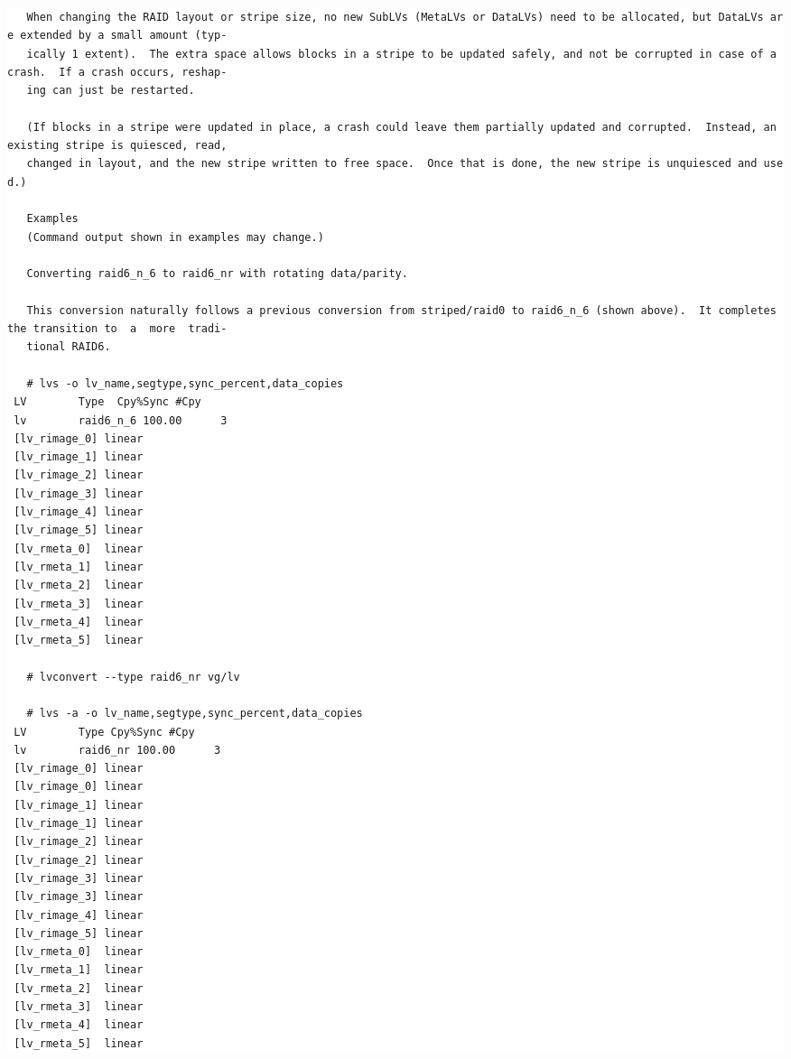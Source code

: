        When changing the RAID layout or stripe size, no new SubLVs (MetaLVs or DataLVs) need to be allocated, but DataLVs are extended by a small amount (typ‐
       ically 1 extent).  The extra space allows blocks in a stripe to be updated safely, and not be corrupted in case of a crash.  If a crash occurs, reshap‐
       ing can just be restarted.

       (If blocks in a stripe were updated in place, a crash could leave them partially updated and corrupted.	Instead, an existing stripe is quiesced, read,
       changed in layout, and the new stripe written to free space.  Once that is done, the new stripe is unquiesced and used.)

       Examples
       (Command output shown in examples may change.)

       Converting raid6_n_6 to raid6_nr with rotating data/parity.

       This conversion naturally follows a previous conversion from striped/raid0 to raid6_n_6 (shown above).  It completes the transition to  a  more	tradi‐
       tional RAID6.

       # lvs -o lv_name,segtype,sync_percent,data_copies
	 LV	       Type	 Cpy%Sync #Cpy
	 lv	       raid6_n_6 100.00	     3
	 [lv_rimage_0] linear
	 [lv_rimage_1] linear
	 [lv_rimage_2] linear
	 [lv_rimage_3] linear
	 [lv_rimage_4] linear
	 [lv_rimage_5] linear
	 [lv_rmeta_0]  linear
	 [lv_rmeta_1]  linear
	 [lv_rmeta_2]  linear
	 [lv_rmeta_3]  linear
	 [lv_rmeta_4]  linear
	 [lv_rmeta_5]  linear

       # lvconvert --type raid6_nr vg/lv

       # lvs -a -o lv_name,segtype,sync_percent,data_copies
	 LV	       Type	Cpy%Sync #Cpy
	 lv	       raid6_nr 100.00	    3
	 [lv_rimage_0] linear
	 [lv_rimage_0] linear
	 [lv_rimage_1] linear
	 [lv_rimage_1] linear
	 [lv_rimage_2] linear
	 [lv_rimage_2] linear
	 [lv_rimage_3] linear
	 [lv_rimage_3] linear
	 [lv_rimage_4] linear
	 [lv_rimage_5] linear
	 [lv_rmeta_0]  linear
	 [lv_rmeta_1]  linear
	 [lv_rmeta_2]  linear
	 [lv_rmeta_3]  linear
	 [lv_rmeta_4]  linear
	 [lv_rmeta_5]  linear
